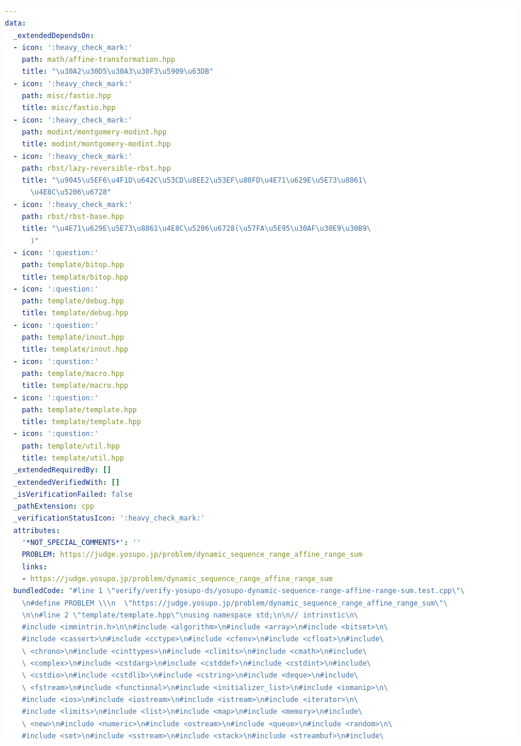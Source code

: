 ```yaml
---
data:
  _extendedDependsOn:
  - icon: ':heavy_check_mark:'
    path: math/affine-transformation.hpp
    title: "\u30A2\u30D5\u30A3\u30F3\u5909\u63DB"
  - icon: ':heavy_check_mark:'
    path: misc/fastio.hpp
    title: misc/fastio.hpp
  - icon: ':heavy_check_mark:'
    path: modint/montgomery-modint.hpp
    title: modint/montgomery-modint.hpp
  - icon: ':heavy_check_mark:'
    path: rbst/lazy-reversible-rbst.hpp
    title: "\u9045\u5EF6\u4F1D\u642C\u53CD\u8EE2\u53EF\u80FD\u4E71\u629E\u5E73\u8861\
      \u4E8C\u5206\u6728"
  - icon: ':heavy_check_mark:'
    path: rbst/rbst-base.hpp
    title: "\u4E71\u629E\u5E73\u8861\u4E8C\u5206\u6728(\u57FA\u5E95\u30AF\u30E9\u30B9\
      )"
  - icon: ':question:'
    path: template/bitop.hpp
    title: template/bitop.hpp
  - icon: ':question:'
    path: template/debug.hpp
    title: template/debug.hpp
  - icon: ':question:'
    path: template/inout.hpp
    title: template/inout.hpp
  - icon: ':question:'
    path: template/macro.hpp
    title: template/macro.hpp
  - icon: ':question:'
    path: template/template.hpp
    title: template/template.hpp
  - icon: ':question:'
    path: template/util.hpp
    title: template/util.hpp
  _extendedRequiredBy: []
  _extendedVerifiedWith: []
  _isVerificationFailed: false
  _pathExtension: cpp
  _verificationStatusIcon: ':heavy_check_mark:'
  attributes:
    '*NOT_SPECIAL_COMMENTS*': ''
    PROBLEM: https://judge.yosupo.jp/problem/dynamic_sequence_range_affine_range_sum
    links:
    - https://judge.yosupo.jp/problem/dynamic_sequence_range_affine_range_sum
  bundledCode: "#line 1 \"verify/verify-yosupo-ds/yosupo-dynamic-sequence-range-affine-range-sum.test.cpp\"\
    \n#define PROBLEM \\\n  \"https://judge.yosupo.jp/problem/dynamic_sequence_range_affine_range_sum\"\
    \n\n#line 2 \"template/template.hpp\"\nusing namespace std;\n\n// intrinstic\n\
    #include <immintrin.h>\n\n#include <algorithm>\n#include <array>\n#include <bitset>\n\
    #include <cassert>\n#include <cctype>\n#include <cfenv>\n#include <cfloat>\n#include\
    \ <chrono>\n#include <cinttypes>\n#include <climits>\n#include <cmath>\n#include\
    \ <complex>\n#include <cstdarg>\n#include <cstddef>\n#include <cstdint>\n#include\
    \ <cstdio>\n#include <cstdlib>\n#include <cstring>\n#include <deque>\n#include\
    \ <fstream>\n#include <functional>\n#include <initializer_list>\n#include <iomanip>\n\
    #include <ios>\n#include <iostream>\n#include <istream>\n#include <iterator>\n\
    #include <limits>\n#include <list>\n#include <map>\n#include <memory>\n#include\
    \ <new>\n#include <numeric>\n#include <ostream>\n#include <queue>\n#include <random>\n\
    #include <set>\n#include <sstream>\n#include <stack>\n#include <streambuf>\n#include\
```